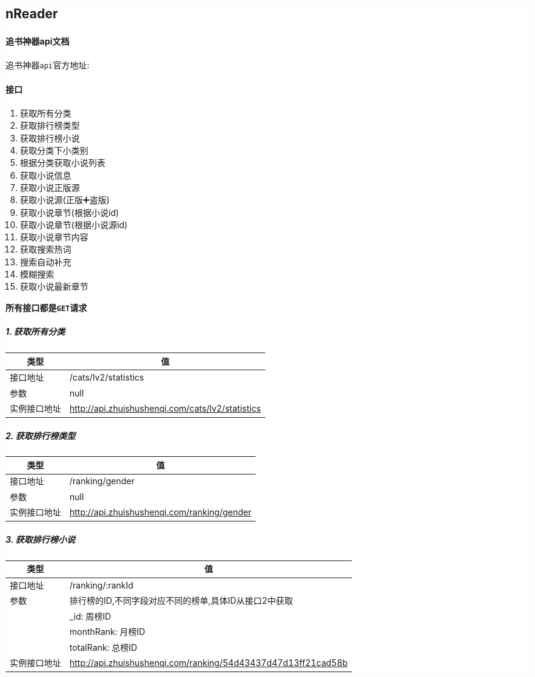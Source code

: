 ## nReader

#### 追书神器api文档

追书神器`api`官方地址:

#### 接口

1. 获取所有分类
2. 获取排行榜类型
3. 获取排行榜小说
4. 获取分类下小类别
5. 根据分类获取小说列表
6. 获取小说信息
7. 获取小说正版源
8. 获取小说源(正版➕盗版)
9. 获取小说章节(根据小说id)
10. 获取小说章节(根据小说源id)
11. 获取小说章节内容
12. 获取搜索热词
13. 搜索自动补充
14. 模糊搜索
15. 获取小说最新章节



**所有接口都是`GET`请求**

##### 1. 获取所有分类

| 类型     | 值                                        |
| ------ | ---------------------------------------- |
| 接口地址   | /cats/lv2/statistics                     |
| 参数     | null                                     |
| 实例接口地址 | http://api.zhuishushenqi.com/cats/lv2/statistics |

##### 2. 获取排行榜类型

| 类型     | 值                                        |
| ------ | ---------------------------------------- |
| 接口地址   | /ranking/gender                          |
| 参数     | null                                     |
| 实例接口地址 | http://api.zhuishushenqi.com/ranking/gender |

##### 3. 获取排行榜小说

| 类型     | 值                                        |
| ------ | ---------------------------------------- |
| 接口地址   | /ranking/:rankId                         |
| 参数     | 排行榜的ID,不同字段对应不同的榜单,具体ID从接口2中获取           |
|        | _id: 周榜ID                                |
|        | monthRank: 月榜ID                          |
|        | totalRank: 总榜ID                          |
| 实例接口地址 | http://api.zhuishushenqi.com/ranking/54d43437d47d13ff21cad58b |
